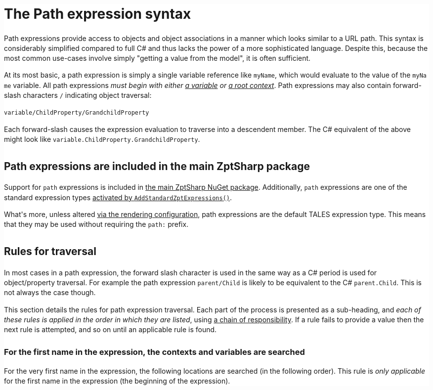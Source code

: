 # The Path expression syntax

Path expressions provide access to objects and object associations in a manner which looks similar to a URL path.
This syntax is considerably simplified compared to full C# and thus lacks the power of a more sophisticated language.
Despite this, because the most common use-cases involve simply "getting a value from the model", it is often sufficient.

At its most basic, a path expression is simply a single variable reference like `myName`, which would evaluate to the value of the `myName` variable.
All path expressions _must begin with either [a variable] or [a root context]_.
Path expressions may also contain forward-slash characters `/` indicating object traversal:

```text
variable/ChildProperty/GrandchildProperty
```

Each forward-slash causes the expression evaluation to traverse into a descendent member.
The C# equivalent of the above might look like `variable.ChildProperty.GrandchildProperty`.

[a variable]: ../Tal/Define.md
[a root context]: GlobalContexts.md

## Path expressions are included in the main ZptSharp package

Support for `path` expressions is included in [the main ZptSharp NuGet package].
Additionally, `path` expressions are one of the standard expression types [activated by `AddStandardZptExpressions()`].

What's more, unless altered [via the rendering configuration], path expressions are the default TALES expression type.
This means that they may be used without requiring the `path:` prefix.

[the main ZptSharp NuGet package]: ../../NuGetPackages.md#zptsharp-core
[activated by `AddStandardZptExpressions()`]: xref:ZptSharp.ZptSharpHostingBuilderExtensions.AddStandardZptExpressions(ZptSharp.Hosting.IBuildsHostingEnvironment)
[via the rendering configuration]: xref:ZptSharp.Config.RenderingConfig.DefaultExpressionType

## Rules for traversal

In most cases in a path expression, the forward slash character is used in the same way as a C# period is used for object/property traversal.
For example the path expression `parent/Child` is likely to be equivalent to the C# `parent.Child`.
This is not always the case though.

This section details the rules for path expression traversal.
Each part of the process is presented as a sub-heading, and _each of these rules is applied in the order in which they are listed_, using [a chain of responsibility].
If a rule fails to provide a value then the next rule is attempted, and so on until an applicable rule is found.

[a chain of responsibility]: https://en.wikipedia.org/wiki/Chain-of-responsibility_pattern

### For the first name in the expression, the contexts and variables are searched

For the very first name in the expression, the following locations are searched (in the following order).
This rule is _only applicable_ for the first name in the expression (the beginning of the expression).


[the section below titled **Explicitly selecting local or global variables**]: PathExpressions.md#explicitly-selecting-local-or-global-variables
[a root contexts object]: GlobalContexts.md#the-special-root-context-contexts
[an instance of `TemplateDirectory`]: xref:ZptSharp.TemplateDirectory
[`IDocument`]: xref:ZptSharp.Dom.IDocument
[`IReadsAndWritesDocument`]: xref:ZptSharp.Dom.IReadsAndWritesDocument
[an object that implements `IGetsNamedTalesValue`]: xref:ZptSharp.Expressions.IGetsNamedTalesValue
[its `TryGetValueAsync` method]: xref:ZptSharp.Expressions.IGetsNamedTalesValue.TryGetValueAsync(System.String,System.Threading.CancellationToken)
[a dynamic object]: https://docs.microsoft.com/en-us/dotnet/csharp/programming-guide/types/using-type-dynamic
[which implements `IDynamicMetaObjectProvider`]: https://docs.microsoft.com/en-us/dotnet/api/system.dynamic.idynamicmetaobjectprovider
[an alternate path]: PathExpressions.md#alternate-paths
[be handled via a `tal:on-error` attribute]: ../Tal/OnError.md
[selecting the first name in the expression]: PathExpressions.md#for-the-first-name-in-the-expression-the-contexts-and-variables-are-searched
[the five-step process for selecting the first name in the expression]: PathExpressions.md#for-the-first-name-in-the-expression-the-contexts-and-variables-are-searched
[a local variable of the same name 'hiding it']: ../Tal/Define.md#local-variables
[the `tal:replace` attribute]: ../Tal/ContentAndReplace.md
[a value of default, which aborts it]: ../Tal/ContentAndReplace.md#aborting-a-talreplace-attribute
[a `tal:define` attribute]: ../Tal/Define.md